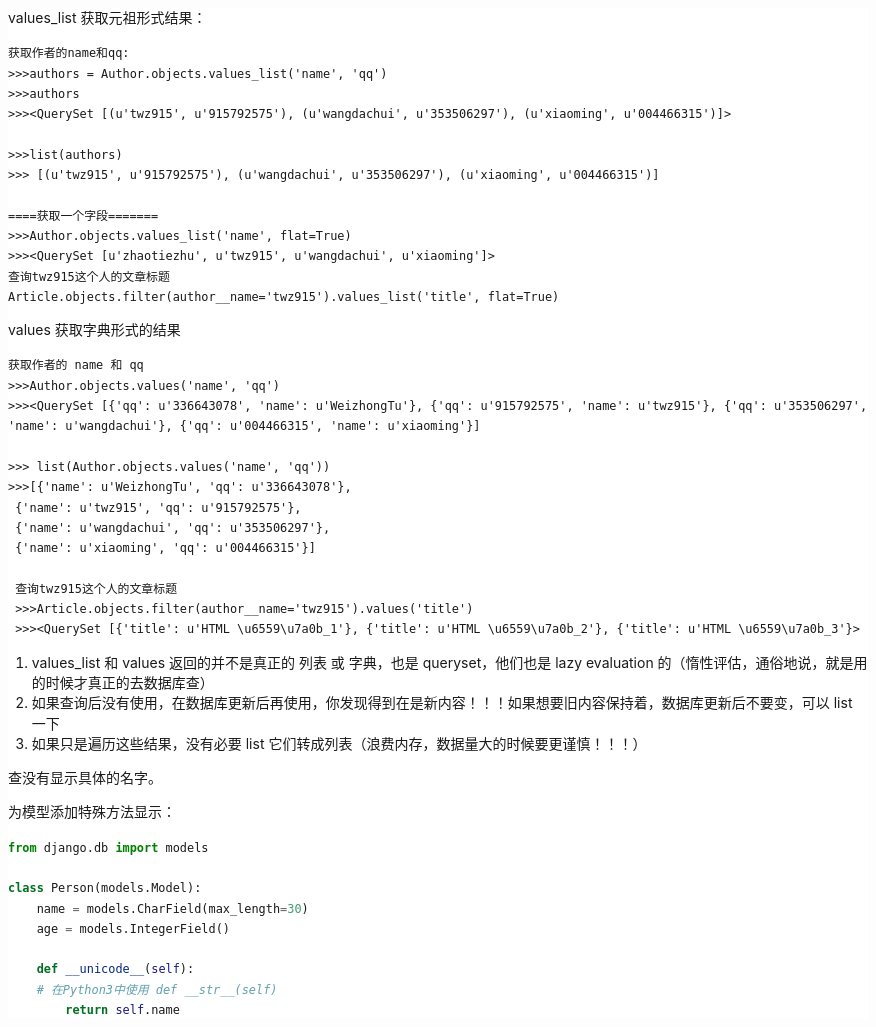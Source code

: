 
values_list 获取元祖形式结果：

```
获取作者的name和qq:
>>>authors = Author.objects.values_list('name', 'qq')
>>>authors
>>><QuerySet [(u'twz915', u'915792575'), (u'wangdachui', u'353506297'), (u'xiaoming', u'004466315')]>

>>>list(authors)
>>> [(u'twz915', u'915792575'), (u'wangdachui', u'353506297'), (u'xiaoming', u'004466315')]

====获取一个字段=======
>>>Author.objects.values_list('name', flat=True)
>>><QuerySet [u'zhaotiezhu', u'twz915', u'wangdachui', u'xiaoming']>
查询twz915这个人的文章标题
Article.objects.filter(author__name='twz915').values_list('title', flat=True)
```

values 获取字典形式的结果

```
获取作者的 name 和 qq
>>>Author.objects.values('name', 'qq')
>>><QuerySet [{'qq': u'336643078', 'name': u'WeizhongTu'}, {'qq': u'915792575', 'name': u'twz915'}, {'qq': u'353506297', 'name': u'wangdachui'}, {'qq': u'004466315', 'name': u'xiaoming'}]

>>> list(Author.objects.values('name', 'qq'))
>>>[{'name': u'WeizhongTu', 'qq': u'336643078'},
 {'name': u'twz915', 'qq': u'915792575'},
 {'name': u'wangdachui', 'qq': u'353506297'},
 {'name': u'xiaoming', 'qq': u'004466315'}]
 
 查询twz915这个人的文章标题
 >>>Article.objects.filter(author__name='twz915').values('title')
 >>><QuerySet [{'title': u'HTML \u6559\u7a0b_1'}, {'title': u'HTML \u6559\u7a0b_2'}, {'title': u'HTML \u6559\u7a0b_3'}>

```

1. values_list 和 values 返回的并不是真正的 列表 或 字典，也是 queryset，他们也是 lazy evaluation 的（惰性评估，通俗地说，就是用的时候才真正的去数据库查）
2. 如果查询后没有使用，在数据库更新后再使用，你发现得到在是新内容！！！如果想要旧内容保持着，数据库更新后不要变，可以 list 一下
3. 如果只是遍历这些结果，没有必要 list 它们转成列表（浪费内存，数据量大的时候要更谨慎！！！）



查没有显示具体的名字。

为模型添加特殊方法显示：

```python
from django.db import models
 
class Person(models.Model):
    name = models.CharField(max_length=30)
    age = models.IntegerField()
     
    def __unicode__(self):
    # 在Python3中使用 def __str__(self)
        return self.name
```
